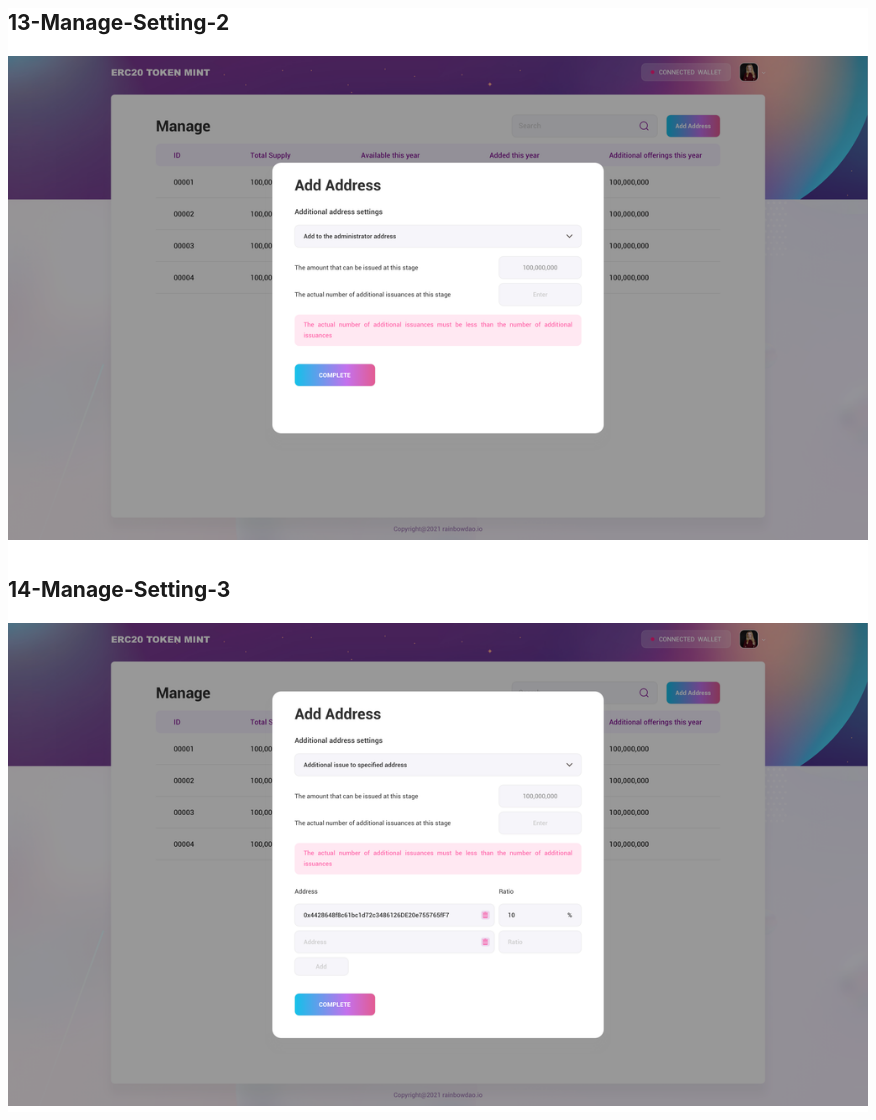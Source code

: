 

##  13-Manage-Setting-2



![image](https://raw.githubusercontent.com/RainbowDAO/05-Near-MetaBUILD-DAO-ERC20-Factory/main/pic/13-Manage-Setting-2.png)



##  14-Manage-Setting-3



![image](https://raw.githubusercontent.com/RainbowDAO/05-Near-MetaBUILD-DAO-ERC20-Factory/main/pic/14-Manage-Setting-3.png)

